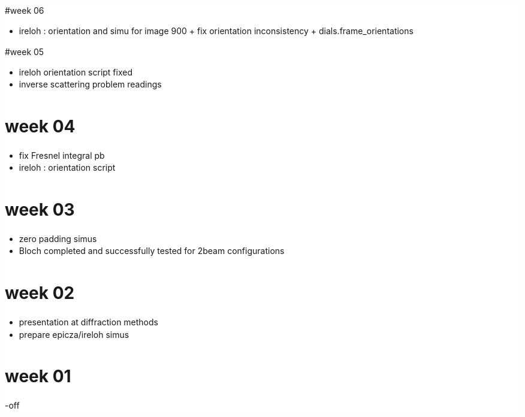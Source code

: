 #week 06
- ireloh : orientation and simu for image 900 + fix orientation inconsistency + dials.frame_orientations

#week 05
- ireloh orientation script fixed
- inverse scattering problem readings

# week 04
- fix Fresnel integral pb
- ireloh : orientation script

# week 03
- zero padding simus
- Bloch completed and successfully tested for 2beam configurations

# week 02
- presentation at diffraction methods
- prepare epicza/ireloh simus

# week 01
-off
